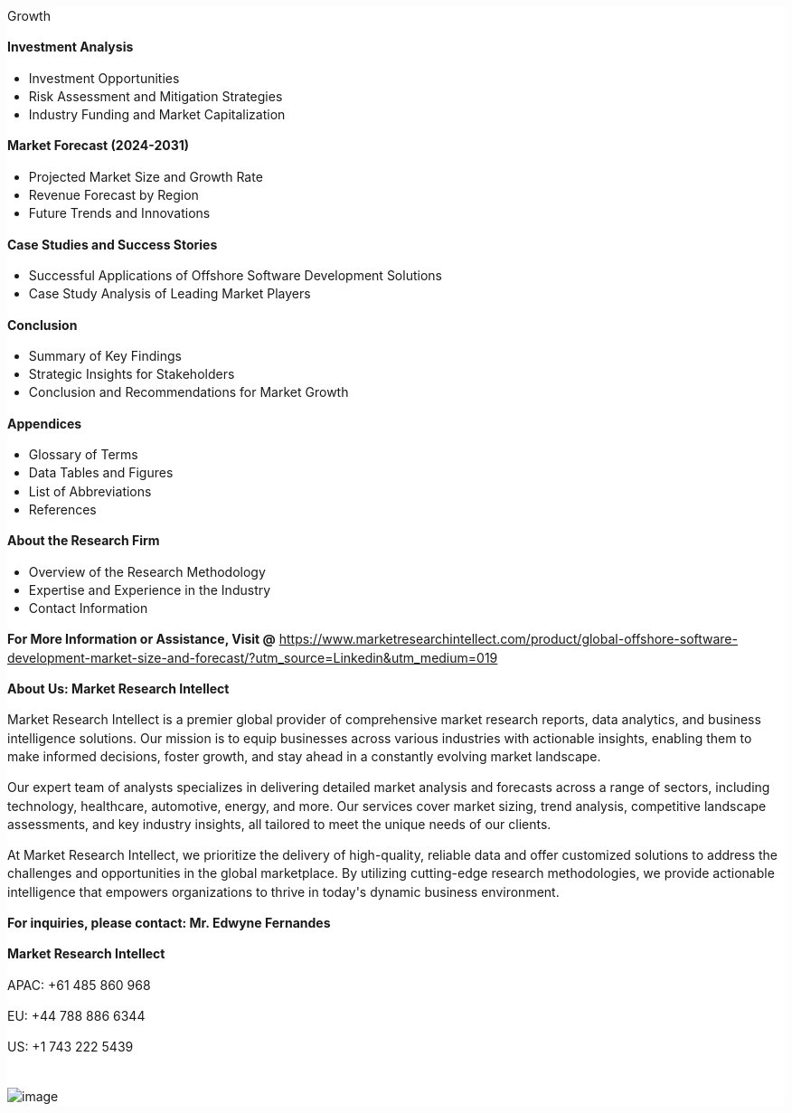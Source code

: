 Growth</li></ul><p><strong>Investment Analysis</strong></p><ul><li>Investment Opportunities</li><li>Risk Assessment and Mitigation Strategies</li><li>Industry Funding and Market Capitalization</li></ul><p><strong>Market Forecast (2024-2031)</strong></p><ul><li>Projected Market Size and Growth Rate</li><li>Revenue Forecast by Region</li><li>Future Trends and Innovations</li></ul><p><strong>Case Studies and Success Stories</strong></p><ul><li>Successful Applications of Offshore Software Development Solutions</li><li>Case Study Analysis of Leading Market Players</li></ul><p><strong>Conclusion</strong></p><ul><li>Summary of Key Findings</li><li>Strategic Insights for Stakeholders</li><li>Conclusion and Recommendations for Market Growth</li></ul><p><strong>Appendices</strong></p><ul><li>Glossary of Terms</li><li>Data Tables and Figures</li><li>List of Abbreviations</li><li>References</li></ul><p><strong>About the Research Firm</strong></p><ul><li>Overview of the Research Methodology</li><li>Expertise and Experience in the Industry</li><li>Contact Information</li></ul></div><div class="article-main__content" data-test-id="publishing-text-block"><p><span class="font-[700]"><strong>For More Information or Assistance, Visit @</strong>&nbsp;<a href="https://www.marketresearchintellect.com/product/global-offshore-software-development-market-size-and-forecast/?utm_source=Linkedin&utm_medium=019">https://www.marketresearchintellect.com/product/global-offshore-software-development-market-size-and-forecast/?utm_source=Linkedin&utm_medium=019</a></span></p><p><strong>About Us: Market Research Intellect</strong></p><p>Market Research Intellect is a premier global provider of comprehensive market research reports, data analytics, and business intelligence solutions. Our mission is to equip businesses across various industries with actionable insights, enabling them to make informed decisions, foster growth, and stay ahead in a constantly evolving market landscape.</p><p>Our expert team of analysts specializes in delivering detailed market analysis and forecasts across a range of sectors, including technology, healthcare, automotive, energy, and more. Our services cover market sizing, trend analysis, competitive landscape assessments, and key industry insights, all tailored to meet the unique needs of our clients.</p><p>At Market Research Intellect, we prioritize the delivery of high-quality, reliable data and offer customized solutions to address the challenges and opportunities in the global marketplace. By utilizing cutting-edge research methodologies, we provide actionable intelligence that empowers organizations to thrive in today's dynamic business environment.</p><p><strong>For inquiries, please contact: Mr. Edwyne Fernandes</strong></p><p><strong>Market Research Intellect</strong></p><p>APAC: +61 485 860 968</p><p>EU: +44 788 886 6344</p><p>US: +1 743 222 5439</p></div><div class="article-main__content" data-test-id="publishing-text-block">&nbsp;</div>
![image](https://github.com/user-attachments/assets/52d97700-b920-461f-aaeb-59ee4cc71d6d)
